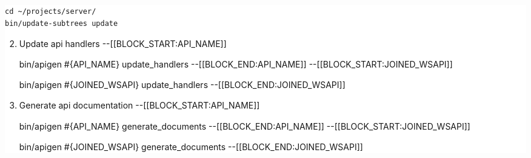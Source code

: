     cd ~/projects/server/
    bin/update-subtrees update

2. Update api handlers
--[[BLOCK_START:API_NAME]]

    bin/apigen #{API_NAME} update_handlers
--[[BLOCK_END:API_NAME]]
--[[BLOCK_START:JOINED_WSAPI]]

    bin/apigen #{JOINED_WSAPI} update_handlers
--[[BLOCK_END:JOINED_WSAPI]]

3. Generate api documentation
--[[BLOCK_START:API_NAME]]

    bin/apigen #{API_NAME} generate_documents
--[[BLOCK_END:API_NAME]]
--[[BLOCK_START:JOINED_WSAPI]]

    bin/apigen #{JOINED_WSAPI} generate_documents
--[[BLOCK_END:JOINED_WSAPI]]
